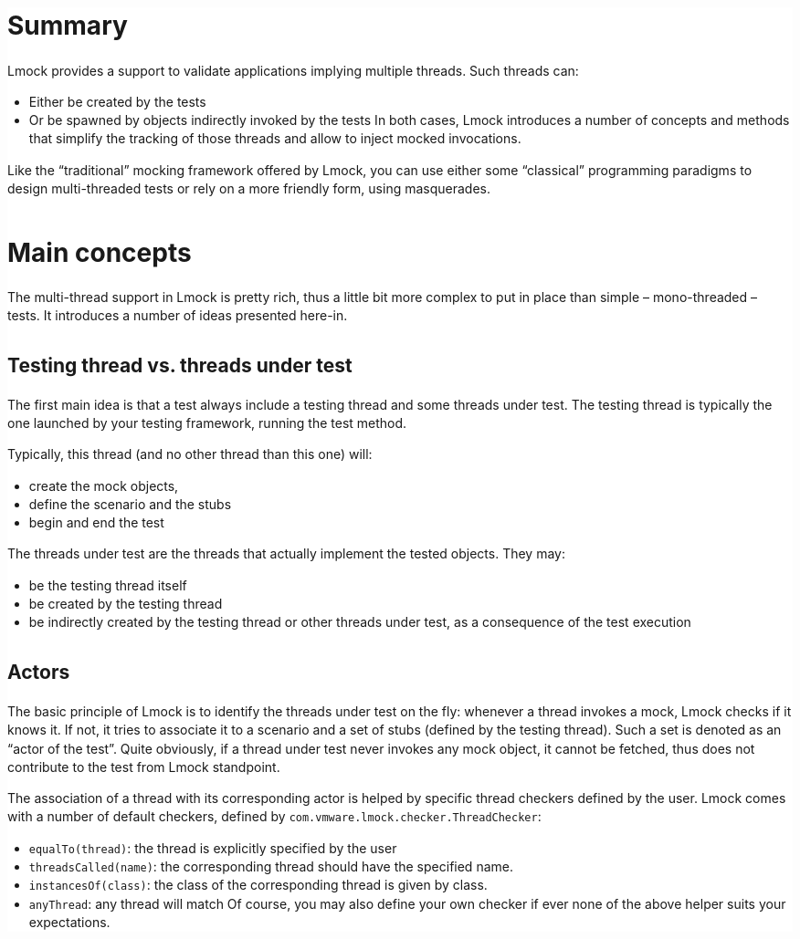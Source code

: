# Summary
Lmock provides a support to validate applications implying multiple threads.
Such threads can:
* Either be created by the tests
* Or be spawned by objects indirectly invoked by the tests
In both cases, Lmock introduces a number of concepts and methods that simplify the tracking of those threads and allow to inject mocked invocations.

Like the “traditional” mocking framework offered by Lmock, you can use either some “classical” programming paradigms to design multi-threaded tests or rely on a more friendly form, using masquerades.

# Main concepts

The multi-thread support in Lmock is pretty rich, thus a little bit more complex to put in place than simple – mono-threaded – tests. It introduces a number of ideas presented here-in.

## Testing thread vs. threads under test

The first main idea is that a test always include a testing thread and some threads under test.
The testing thread is typically the one launched by your testing framework, running the test method.

Typically, this thread (and no other thread than this one) will:
* create the mock objects,
* define the scenario and the stubs
* begin and end the test

The threads under test are the threads that actually implement the tested objects. They may:
* be the testing thread itself
* be created by the testing thread
* be indirectly created by the testing thread or other threads under test, as a consequence of the test execution

## Actors

The basic principle of Lmock is to identify the threads under test on the fly: whenever a thread invokes a mock, Lmock checks if it knows it. If not, it tries to associate it to a scenario and a set of stubs (defined by the testing thread). Such a set is denoted as an “actor of the test”.
Quite obviously, if a thread under test never invokes any mock object, it cannot be fetched, thus does not contribute to the test from Lmock standpoint.

The association of a thread with its corresponding actor is helped by specific thread checkers defined by the user. Lmock comes with a number of default checkers, defined by `com.vmware.lmock.checker.ThreadChecker`:
* `equalTo(thread)`: the thread is explicitly specified by the user
* `threadsCalled(name)`: the corresponding thread should have the specified name.
* `instancesOf(class)`: the class of the corresponding thread is given by class.
* `anyThread`: any thread will match
Of course, you may also define your own checker if ever none of the above helper suits your expectations.
